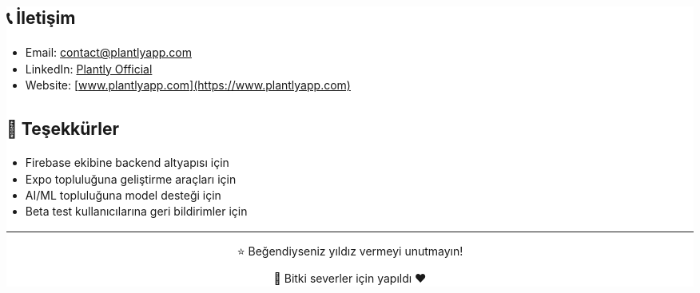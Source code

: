 ## 📞 İletişim

- Email: contact@plantlyapp.com
- LinkedIn: [Plantly Official](https://linkedin.com/company/plantly)
- Website: [www.plantlyapp.com](https://www.plantlyapp.com)

## 🙏 Teşekkürler

- Firebase ekibine backend altyapısı için
- Expo topluluğuna geliştirme araçları için
- AI/ML topluluğuna model desteği için
- Beta test kullanıcılarına geri bildirimler için

---

<div align="center">
  <p>⭐ Beğendiyseniz yıldız vermeyi unutmayın!</p>
  <p>🌱 Bitki severler için yapıldı ❤️</p>
</div>
